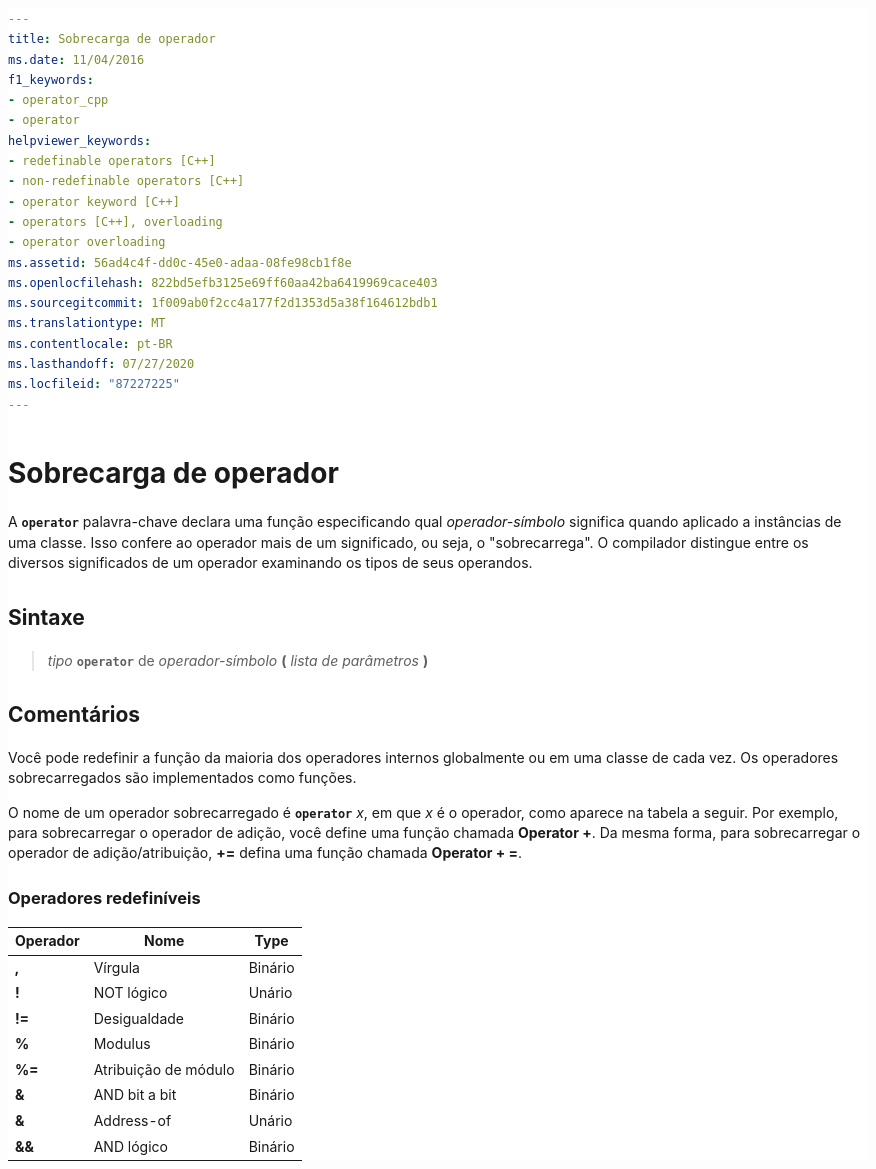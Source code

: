 ```yaml
---
title: Sobrecarga de operador
ms.date: 11/04/2016
f1_keywords:
- operator_cpp
- operator
helpviewer_keywords:
- redefinable operators [C++]
- non-redefinable operators [C++]
- operator keyword [C++]
- operators [C++], overloading
- operator overloading
ms.assetid: 56ad4c4f-dd0c-45e0-adaa-08fe98cb1f8e
ms.openlocfilehash: 822bd5efb3125e69ff60aa42ba6419969cace403
ms.sourcegitcommit: 1f009ab0f2cc4a177f2d1353d5a38f164612bdb1
ms.translationtype: MT
ms.contentlocale: pt-BR
ms.lasthandoff: 07/27/2020
ms.locfileid: "87227225"
---
```

# <a name="operator-overloading"></a>Sobrecarga de operador

A **`operator`** palavra-chave declara uma função especificando qual *operador-símbolo* significa quando aplicado a instâncias de uma classe. Isso confere ao operador mais de um significado, ou seja, o "sobrecarrega". O compilador distingue entre os diversos significados de um operador examinando os tipos de seus operandos.

## <a name="syntax"></a>Sintaxe

> *tipo* **`operator`** de *operador-símbolo* **(** *lista de parâmetros* **)**

## <a name="remarks"></a>Comentários

Você pode redefinir a função da maioria dos operadores internos globalmente ou em uma classe de cada vez. Os operadores sobrecarregados são implementados como funções.

O nome de um operador sobrecarregado é **`operator`** *x*, em que *x* é o operador, como aparece na tabela a seguir. Por exemplo, para sobrecarregar o operador de adição, você define uma função chamada **Operator +**. Da mesma forma, para sobrecarregar o operador de adição/atribuição, **+=** defina uma função chamada **Operator + =**.

### <a name="redefinable-operators"></a>Operadores redefiníveis

|Operador|Nome|Type|
|--------------|----------|----------|
|**,**|Vírgula|Binário|
|**!**|NOT lógico|Unário|
|**!=**|Desigualdade|Binário|
|**%**|Modulus|Binário|
|**%=**|Atribuição de módulo|Binário|
|**&**|AND bit a bit|Binário|
|**&**|Address-of|Unário|
|**&&**|AND lógico|Binário|